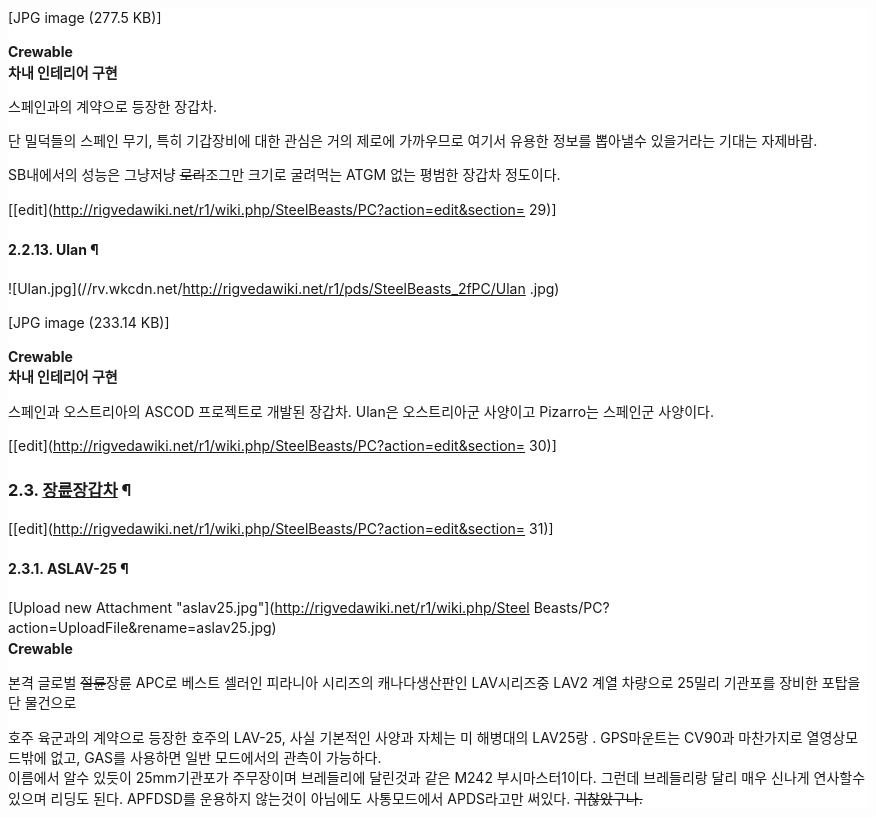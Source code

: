 [JPG image (277.5 KB)]

  
**Crewable**  
**차내 인테리어 구현**

  
  

스페인과의 계약으로 등장한 장갑차.

  

단 밀덕들의 스페인 무기, 특히 기갑장비에 대한 관심은 거의 제로에 가까우므로 여기서 유용한 정보를 뽑아낼수 있을거라는 기대는 자제바람.

  

SB내에서의 성능은 그냥저냥 <del>로리</del>조그만 크기로 굴려먹는 ATGM 없는 평범한 장갑차 정도이다.

  

[[edit](http://rigvedawiki.net/r1/wiki.php/SteelBeasts/PC?action=edit&section=
29)]

#### 2.2.13. Ulan ¶

![Ulan.jpg](//rv.wkcdn.net/http://rigvedawiki.net/r1/pds/SteelBeasts_2fPC/Ulan
.jpg)

[JPG image (233.14 KB)]

  
**Crewable**  
**차내 인테리어 구현**

  

스페인과 오스트리아의 ASCOD 프로젝트로 개발된 장갑차. Ulan은 오스트리아군 사양이고 Pizarro는 스페인군 사양이다.

  
  

[[edit](http://rigvedawiki.net/r1/wiki.php/SteelBeasts/PC?action=edit&section=
30)]

### 2.3. [장륜장갑차](%EC%9E%A5%EB%A5%9C%20%EC%9E%A5%EA%B0%91%EC%B0%A8.md) ¶

  

[[edit](http://rigvedawiki.net/r1/wiki.php/SteelBeasts/PC?action=edit&section=
31)]

#### 2.3.1. ASLAV-25 ¶

[Upload new Attachment "aslav25.jpg"](http://rigvedawiki.net/r1/wiki.php/Steel
Beasts/PC?action=UploadFile&rename=aslav25.jpg)  
**Crewable**

  

본격 글로벌 <del>절륜</del>장륜 APC로 베스트 셀러인 피라니아 시리즈의 캐나다생산판인 LAV시리즈중 LAV2 계열 차량으로
25밀리 기관포를 장비한 포탑을 단 물건으로

  

호주 육군과의 계약으로 등장한 호주의 LAV-25, 사실 기본적인 사양과 자체는 미 해병대의 LAV25랑 . GPS마운트는 CV90과
마찬가지로 열영상모드밖에 없고, GAS를 사용하면 일반 모드에서의 관측이 가능하다.  
이름에서 알수 있듯이 25mm기관포가 주무장이며 브레들리에 달린것과 같은 M242 부시마스터1이다. 그런데 브레들리랑 달리 매우 신나게
연사할수 있으며 리딩도 된다. APFDSD를 운용하지 않는것이 아님에도 사통모드에서 APDS라고만 써있다. <del>귀찮았구나.</del>
